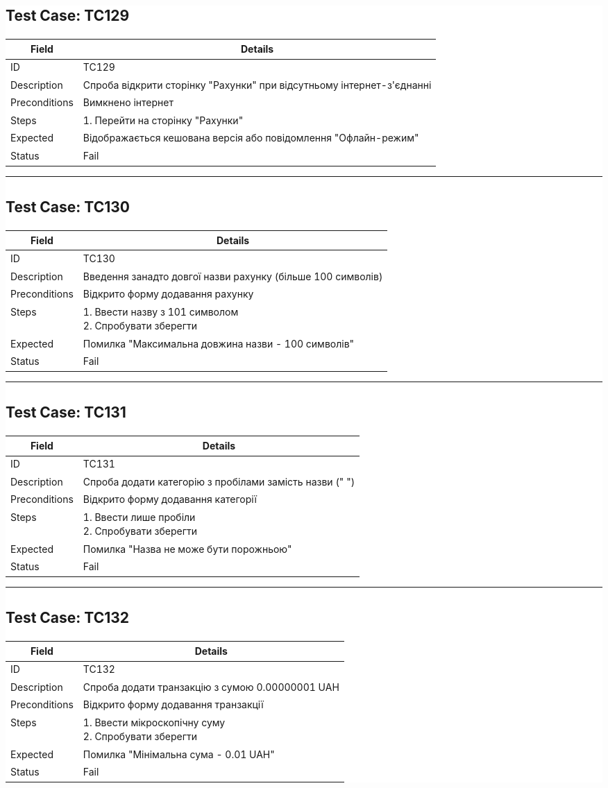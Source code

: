 ## Test Case: TC129
| Field         | Details                                                                                      |
| ------------- | -------------------------------------------------------------------------------------------- |
| ID            | TC129                                                                                        |
| Description   | Спроба відкрити сторінку "Рахунки" при відсутньому інтернет-з'єднанні                        |
| Preconditions | Вимкнено інтернет                                                                            |
| Steps         | 1. Перейти на сторінку "Рахунки"                                                             |
| Expected      | Відображається кешована версія або повідомлення "Офлайн-режим"                               |
| Status        | Fail                                                                                         |

---

## Test Case: TC130
| Field         | Details                                                                                      |
| ------------- | -------------------------------------------------------------------------------------------- |
| ID            | TC130                                                                                        |
| Description   | Введення занадто довгої назви рахунку (більше 100 символів)                                  |
| Preconditions | Відкрито форму додавання рахунку                                                             |
| Steps         | 1. Ввести назву з 101 символом<br>2. Спробувати зберегти                                     |
| Expected      | Помилка "Максимальна довжина назви - 100 символів"                                           |
| Status        | Fail                                                                                         |

---

## Test Case: TC131
| Field         | Details                                                                                      |
| ------------- | -------------------------------------------------------------------------------------------- |
| ID            | TC131                                                                                        |
| Description   | Спроба додати категорію з пробілами замість назви ("   ")                                    |
| Preconditions | Відкрито форму додавання категорії                                                           |
| Steps         | 1. Ввести лише пробіли<br>2. Спробувати зберегти                                             |
| Expected      | Помилка "Назва не може бути порожньою"                                                       |
| Status        | Fail                                                                                         |

---

## Test Case: TC132
| Field         | Details                                                                                      |
| ------------- | -------------------------------------------------------------------------------------------- |
| ID            | TC132                                                                                        |
| Description   | Спроба додати транзакцію з сумою 0.00000001 UAH                                              |
| Preconditions | Відкрито форму додавання транзакції                                                          |
| Steps         | 1. Ввести мікроскопічну суму<br>2. Спробувати зберегти                                       |
| Expected      | Помилка "Мінімальна сума - 0.01 UAH"                                                         |
| Status        | Fail                                                                                         |